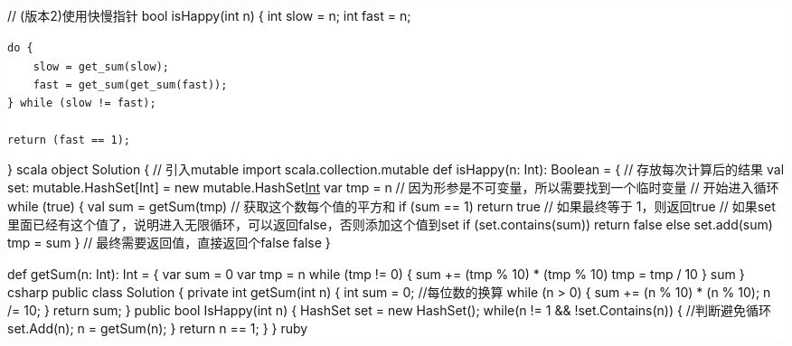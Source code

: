 // (版本2)使用快慢指针
bool isHappy(int n) {
    int slow = n;
    int fast = n;

    do {
        slow = get_sum(slow);
        fast = get_sum(get_sum(fast));
    } while (slow != fast);

    return (fast == 1);
}
scala
object Solution {
  // 引入mutable
  import scala.collection.mutable
  def isHappy(n: Int): Boolean = {
    // 存放每次计算后的结果
    val set: mutable.HashSet[Int] = new mutable.HashSet[Int]()
    var tmp = n // 因为形参是不可变量，所以需要找到一个临时变量
    // 开始进入循环
    while (true) {
      val sum = getSum(tmp) // 获取这个数每个值的平方和
      if (sum == 1) return true // 如果最终等于 1，则返回true
      // 如果set里面已经有这个值了，说明进入无限循环，可以返回false，否则添加这个值到set
      if (set.contains(sum)) return false
      else set.add(sum)
      tmp = sum
    }
    // 最终需要返回值，直接返回个false
    false
  }

  def getSum(n: Int): Int = {
    var sum = 0
    var tmp = n
    while (tmp != 0) {
      sum += (tmp % 10) * (tmp % 10)
      tmp = tmp / 10
    }
    sum
  }
csharp
public class Solution {
    private int getSum(int n) {
        int sum = 0;
        //每位数的换算
        while (n > 0) {
            sum += (n % 10) * (n % 10);
            n /= 10;
        }
        return sum;
    }
    public bool IsHappy(int n) {
        HashSet <int> set = new HashSet<int>();
        while(n != 1 && !set.Contains(n)) { //判断避免循环
            set.Add(n);
            n = getSum(n);
        }
        return n == 1;
    }
}
ruby